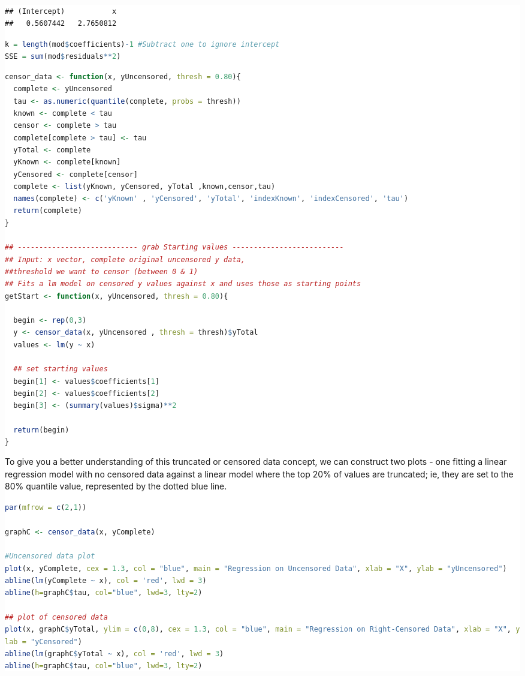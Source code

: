 ```
## (Intercept)           x 
##   0.5607442   2.7650812
```

```r
k = length(mod$coefficients)-1 #Subtract one to ignore intercept
SSE = sum(mod$residuals**2)
```


```r
censor_data <- function(x, yUncensored, thresh = 0.80){
  complete <- yUncensored
  tau <- as.numeric(quantile(complete, probs = thresh))
  known <- complete < tau
  censor <- complete > tau
  complete[complete > tau] <- tau
  yTotal <- complete
  yKnown <- complete[known]
  yCensored <- complete[censor] 
  complete <- list(yKnown, yCensored, yTotal ,known,censor,tau)
  names(complete) <- c('yKnown' , 'yCensored', 'yTotal', 'indexKnown', 'indexCensored', 'tau')
  return(complete)
}

## ---------------------------- grab Starting values --------------------------
## Input: x vector, complete original uncensored y data, 
##threshold we want to censor (between 0 & 1)
## Fits a lm model on censored y values against x and uses those as starting points
getStart <- function(x, yUncensored, thresh = 0.80){
  
  begin <- rep(0,3)
  y <- censor_data(x, yUncensored , thresh = thresh)$yTotal
  values <- lm(y ~ x)
  
  ## set starting values
  begin[1] <- values$coefficients[1]
  begin[2] <- values$coefficients[2]
  begin[3] <- (summary(values)$sigma)**2
  
  return(begin)
}
```

To give you a better understanding of this truncated or censored data concept, we can construct two plots - one fitting a linear regression model with no censored data against a linear model where the top 20% of values are truncated; ie, they are set to the 80% quantile value, represented by the dotted blue line.


```r
par(mfrow = c(2,1))

graphC <- censor_data(x, yComplete)

#Uncensored data plot
plot(x, yComplete, cex = 1.3, col = "blue", main = "Regression on Uncensored Data", xlab = "X", ylab = "yUncensored")
abline(lm(yComplete ~ x), col = 'red', lwd = 3)
abline(h=graphC$tau, col="blue", lwd=3, lty=2)

## plot of censored data
plot(x, graphC$yTotal, ylim = c(0,8), cex = 1.3, col = "blue", main = "Regression on Right-Censored Data", xlab = "X", ylab = "yCensored")
abline(lm(graphC$yTotal ~ x), col = 'red', lwd = 3)
abline(h=graphC$tau, col="blue", lwd=3, lty=2)
```